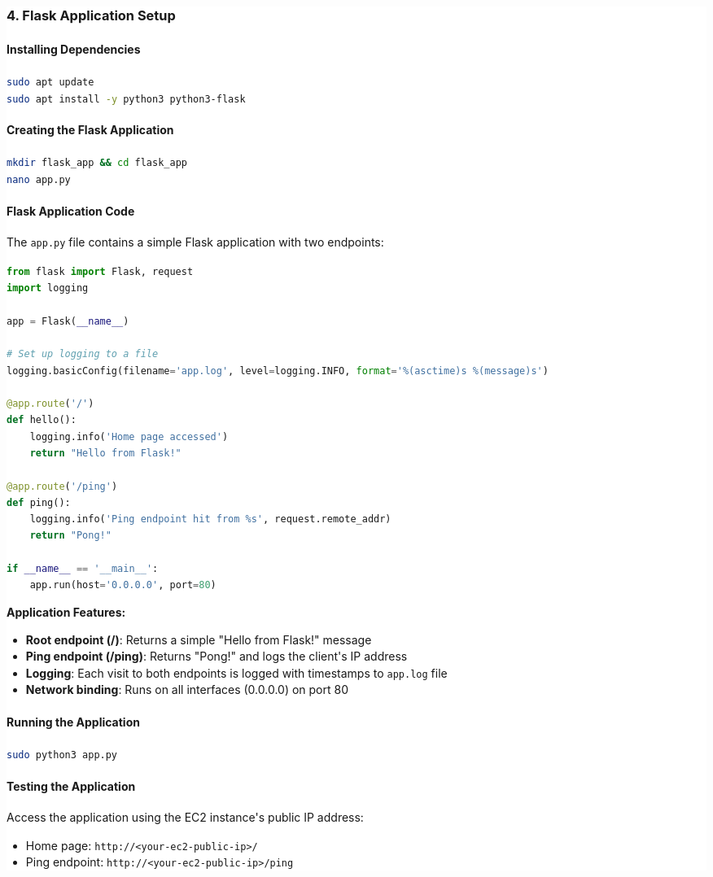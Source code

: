 ### 4. Flask Application Setup

#### Installing Dependencies
```bash
sudo apt update
sudo apt install -y python3 python3-flask
```

#### Creating the Flask Application
```bash
mkdir flask_app && cd flask_app
nano app.py
```

#### Flask Application Code
The `app.py` file contains a simple Flask application with two endpoints:

```python
from flask import Flask, request
import logging

app = Flask(__name__)

# Set up logging to a file
logging.basicConfig(filename='app.log', level=logging.INFO, format='%(asctime)s %(message)s')

@app.route('/')
def hello():
    logging.info('Home page accessed')
    return "Hello from Flask!"

@app.route('/ping')
def ping():
    logging.info('Ping endpoint hit from %s', request.remote_addr)
    return "Pong!"

if __name__ == '__main__':
    app.run(host='0.0.0.0', port=80)
```

**Application Features:**
- **Root endpoint (/)**: Returns a simple "Hello from Flask!" message
- **Ping endpoint (/ping)**: Returns "Pong!" and logs the client's IP address
- **Logging**: Each visit to both endpoints is logged with timestamps to `app.log` file
- **Network binding**: Runs on all interfaces (0.0.0.0) on port 80

#### Running the Application
```bash
sudo python3 app.py
```

#### Testing the Application
Access the application using the EC2 instance's public IP address:
- Home page: `http://<your-ec2-public-ip>/`
- Ping endpoint: `http://<your-ec2-public-ip>/ping`
